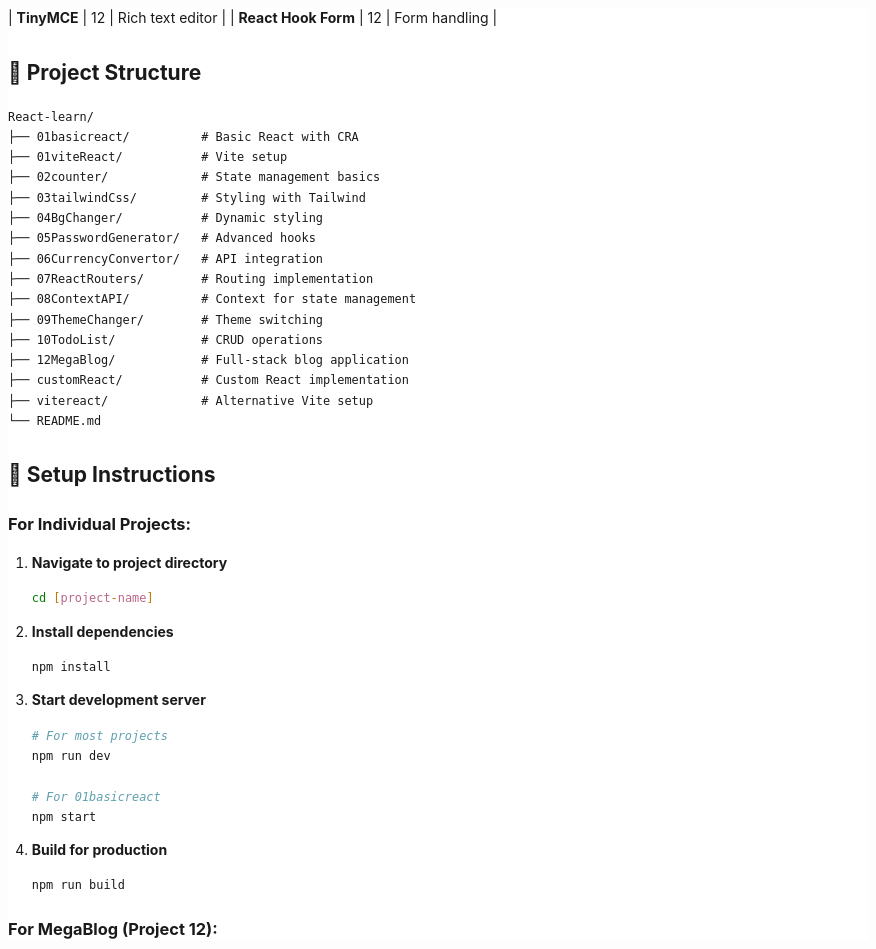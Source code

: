 | **TinyMCE** | 12 | Rich text editor |
| **React Hook Form** | 12 | Form handling |

## 📂 Project Structure

```
React-learn/
├── 01basicreact/          # Basic React with CRA
├── 01viteReact/           # Vite setup
├── 02counter/             # State management basics
├── 03tailwindCss/         # Styling with Tailwind
├── 04BgChanger/           # Dynamic styling
├── 05PasswordGenerator/   # Advanced hooks
├── 06CurrencyConvertor/   # API integration
├── 07ReactRouters/        # Routing implementation
├── 08ContextAPI/          # Context for state management
├── 09ThemeChanger/        # Theme switching
├── 10TodoList/            # CRUD operations
├── 12MegaBlog/            # Full-stack blog application
├── customReact/           # Custom React implementation
├── vitereact/             # Alternative Vite setup
└── README.md
```

## 🚀 Setup Instructions

### For Individual Projects:

1. **Navigate to project directory**
   ```bash
   cd [project-name]
   ```

2. **Install dependencies**
   ```bash
   npm install
   ```

3. **Start development server**
   ```bash
   # For most projects
   npm run dev
   
   # For 01basicreact
   npm start
   ```

4. **Build for production**
   ```bash
   npm run build
   ```

### For MegaBlog (Project 12):
